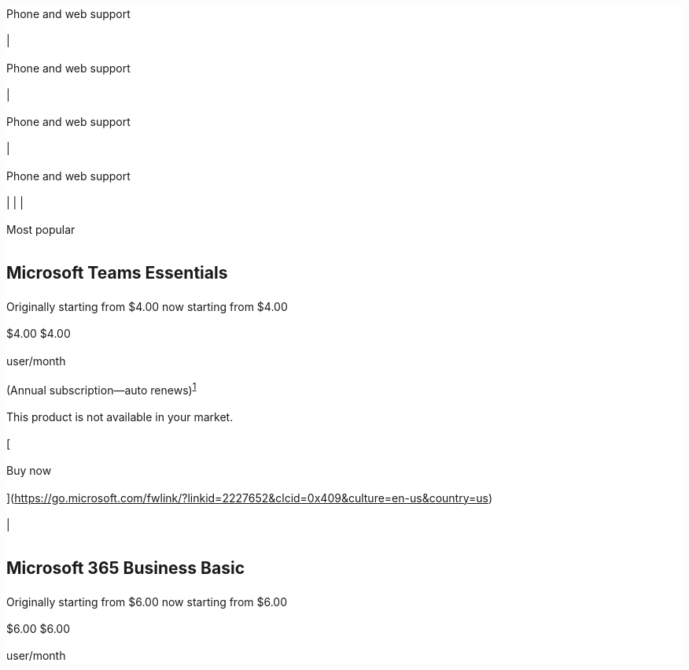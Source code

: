Phone and web support







 | 

Phone and web support

 | 

Phone and web support

 | 

Phone and web support

 |
|  | 

Most popular

## Microsoft Teams Essentials

Originally starting from $4.00 now starting from $4.00

$4.00 $4.00

user/month

(Annual subscription—auto renews)<sup><a aria-label="Foot note 1" href="https://www.microsoft.com/en-us/microsoft-teams/compare-microsoft-teams-business-options#footnote1" class="ms-rte-link" target="_self">1</a></sup>

This product is not available in your market.

[

Buy now

](https://go.microsoft.com/fwlink/?linkid=2227652&clcid=0x409&culture=en-us&country=us)







 | 

## Microsoft 365 Business Basic

Originally starting from $6.00 now starting from $6.00

$6.00 $6.00

user/month
